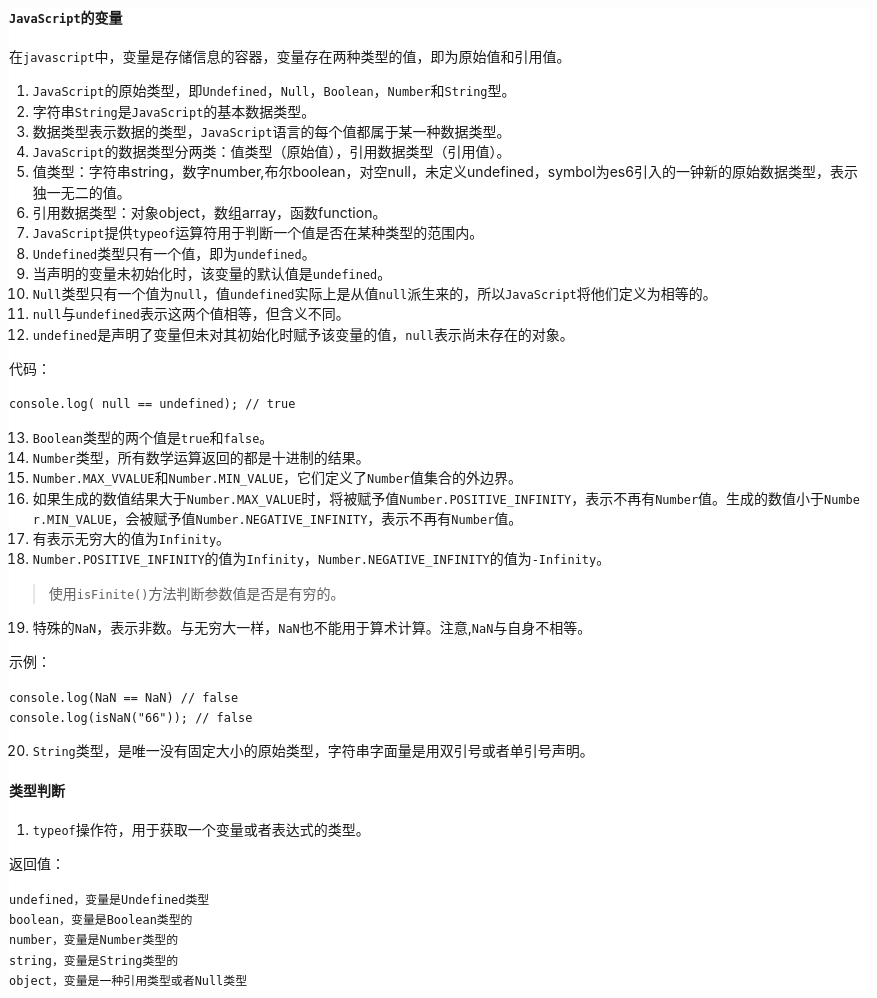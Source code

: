 #### `JavaScript`的变量

在`javascript`中，变量是存储信息的容器，变量存在两种类型的值，即为原始值和引用值。

1. `JavaScript`的原始类型，即`Undefined`，`Null`，`Boolean`，`Number`和`String`型。 
2. 字符串`String`是`JavaScript`的基本数据类型。
3. 数据类型表示数据的类型，`JavaScript`语言的每个值都属于某一种数据类型。
4. `JavaScript`的数据类型分两类：值类型（原始值），引用数据类型（引用值）。
5. 值类型：字符串string，数字number,布尔boolean，对空null，未定义undefined，symbol为es6引入的一钟新的原始数据类型，表示独一无二的值。
6. 引用数据类型：对象object，数组array，函数function。
7. `JavaScript`提供`typeof`运算符用于判断一个值是否在某种类型的范围内。
8. `Undefined`类型只有一个值，即为`undefined`。
9. 当声明的变量未初始化时，该变量的默认值是`undefined`。
10. `Null`类型只有一个值为`null`，值`undefined`实际上是从值`null`派生来的，所以`JavaScript`将他们定义为相等的。
11. `null`与`undefined`表示这两个值相等，但含义不同。
12. `undefined`是声明了变量但未对其初始化时赋予该变量的值，`null`表示尚未存在的对象。

代码：

```
console.log( null == undefined); // true
```

13. `Boolean`类型的两个值是`true`和`false`。
14. `Number`类型，所有数学运算返回的都是十进制的结果。
15. `Number.MAX_VVALUE`和`Number.MIN_VALUE`，它们定义了`Number`值集合的外边界。
16. 如果生成的数值结果大于`Number.MAX_VALUE`时，将被赋予值`Number.POSITIVE_INFINITY`，表示不再有`Number`值。生成的数值小于`Number.MIN_VALUE`，会被赋予值`Number.NEGATIVE_INFINITY`，表示不再有`Number`值。
17. 有表示无穷大的值为`Infinity`。
18. `Number.POSITIVE_INFINITY`的值为`Infinity`，`Number.NEGATIVE_INFINITY`的值为`-Infinity`。

> 使用`isFinite()`方法判断参数值是否是有穷的。

19. 特殊的`NaN`，表示非数。与无穷大一样，`NaN`也不能用于算术计算。注意,`NaN`与自身不相等。

示例：

```
console.log(NaN == NaN) // false
console.log(isNaN("66")); // false
```

20. `String`类型，是唯一没有固定大小的原始类型，字符串字面量是用双引号或者单引号声明。

#### 类型判断

1. `typeof`操作符，用于获取一个变量或者表达式的类型。

返回值：

```
undefined，变量是Undefined类型
boolean，变量是Boolean类型的
number，变量是Number类型的
string，变量是String类型的
object，变量是一种引用类型或者Null类型
```
